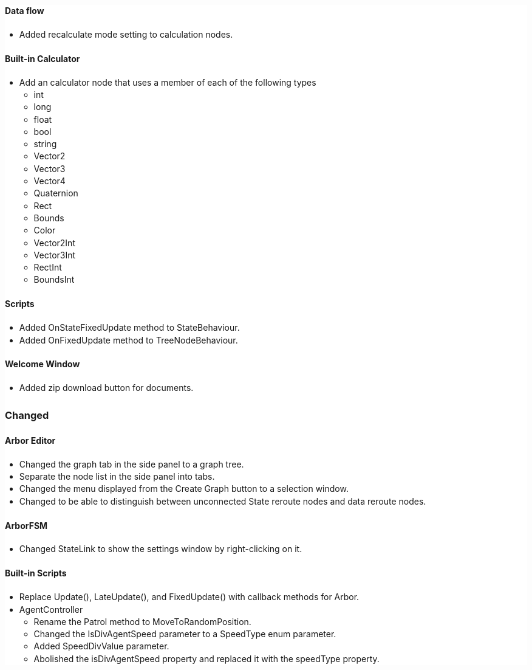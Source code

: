 #### Data flow

- Added recalculate mode setting to calculation nodes.

#### Built-in Calculator

- Add an calculator node that uses a member of each of the following types
  - int
  - long
  - float
  - bool
  - string
  - Vector2
  - Vector3
  - Vector4
  - Quaternion
  - Rect
  - Bounds
  - Color
  - Vector2Int
  - Vector3Int
  - RectInt
  - BoundsInt

#### Scripts

- Added OnStateFixedUpdate method to StateBehaviour.
- Added OnFixedUpdate method to TreeNodeBehaviour.

#### Welcome Window

- Added zip download button for documents.

### Changed

#### Arbor Editor

- Changed the graph tab in the side panel to a graph tree.
- Separate the node list in the side panel into tabs.
- Changed the menu displayed from the Create Graph button to a selection window.
- Changed to be able to distinguish between unconnected State reroute nodes and data reroute nodes.

#### ArborFSM

- Changed StateLink to show the settings window by right-clicking on it.

#### Built-in Scripts

- Replace Update(), LateUpdate(), and FixedUpdate() with callback methods for Arbor.
- AgentController
  - Rename the Patrol method to MoveToRandomPosition.
  - Changed the IsDivAgentSpeed parameter to a SpeedType enum parameter.
  - Added SpeedDivValue parameter.
  - Abolished the isDivAgentSpeed property and replaced it with the speedType property.
